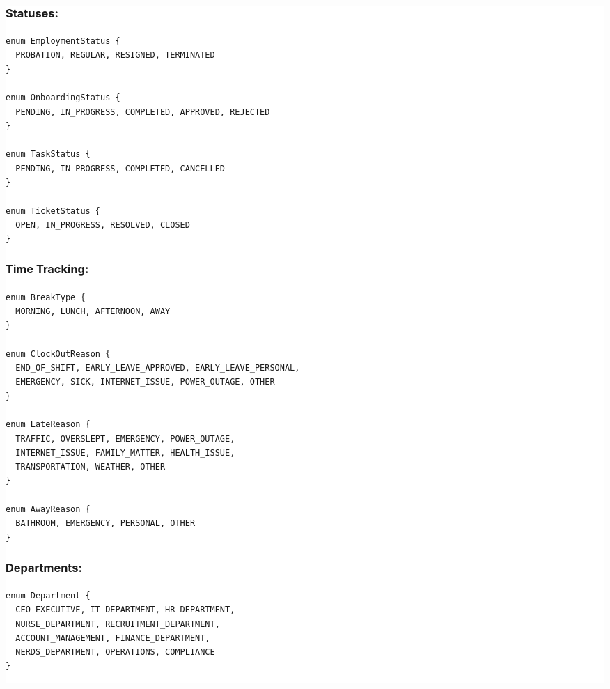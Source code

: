 ### **Statuses:**
```prisma
enum EmploymentStatus {
  PROBATION, REGULAR, RESIGNED, TERMINATED
}

enum OnboardingStatus {
  PENDING, IN_PROGRESS, COMPLETED, APPROVED, REJECTED
}

enum TaskStatus {
  PENDING, IN_PROGRESS, COMPLETED, CANCELLED
}

enum TicketStatus {
  OPEN, IN_PROGRESS, RESOLVED, CLOSED
}
```

### **Time Tracking:**
```prisma
enum BreakType {
  MORNING, LUNCH, AFTERNOON, AWAY
}

enum ClockOutReason {
  END_OF_SHIFT, EARLY_LEAVE_APPROVED, EARLY_LEAVE_PERSONAL,
  EMERGENCY, SICK, INTERNET_ISSUE, POWER_OUTAGE, OTHER
}

enum LateReason {
  TRAFFIC, OVERSLEPT, EMERGENCY, POWER_OUTAGE,
  INTERNET_ISSUE, FAMILY_MATTER, HEALTH_ISSUE,
  TRANSPORTATION, WEATHER, OTHER
}

enum AwayReason {
  BATHROOM, EMERGENCY, PERSONAL, OTHER
}
```

### **Departments:**
```prisma
enum Department {
  CEO_EXECUTIVE, IT_DEPARTMENT, HR_DEPARTMENT,
  NURSE_DEPARTMENT, RECRUITMENT_DEPARTMENT,
  ACCOUNT_MANAGEMENT, FINANCE_DEPARTMENT,
  NERDS_DEPARTMENT, OPERATIONS, COMPLIANCE
}
```

---
